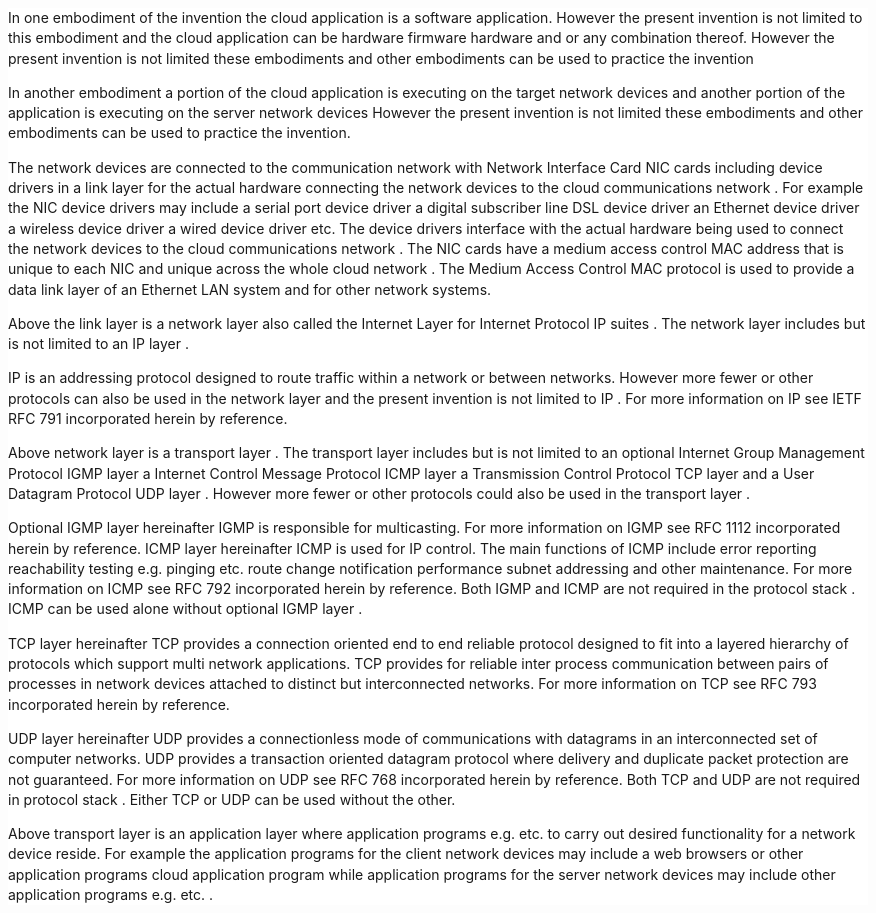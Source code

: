 In one embodiment of the invention the cloud application is a software application. However the present invention is not limited to this embodiment and the cloud application can be hardware firmware hardware and or any combination thereof. However the present invention is not limited these embodiments and other embodiments can be used to practice the invention

In another embodiment a portion of the cloud application is executing on the target network devices and another portion of the application is executing on the server network devices However the present invention is not limited these embodiments and other embodiments can be used to practice the invention.

The network devices are connected to the communication network with Network Interface Card NIC cards including device drivers in a link layer for the actual hardware connecting the network devices to the cloud communications network . For example the NIC device drivers may include a serial port device driver a digital subscriber line DSL device driver an Ethernet device driver a wireless device driver a wired device driver etc. The device drivers interface with the actual hardware being used to connect the network devices to the cloud communications network . The NIC cards have a medium access control MAC address that is unique to each NIC and unique across the whole cloud network . The Medium Access Control MAC protocol is used to provide a data link layer of an Ethernet LAN system and for other network systems.

Above the link layer is a network layer also called the Internet Layer for Internet Protocol IP suites . The network layer includes but is not limited to an IP layer .

IP is an addressing protocol designed to route traffic within a network or between networks. However more fewer or other protocols can also be used in the network layer and the present invention is not limited to IP . For more information on IP see IETF RFC 791 incorporated herein by reference.

Above network layer is a transport layer . The transport layer includes but is not limited to an optional Internet Group Management Protocol IGMP layer a Internet Control Message Protocol ICMP layer a Transmission Control Protocol TCP layer and a User Datagram Protocol UDP layer . However more fewer or other protocols could also be used in the transport layer .

Optional IGMP layer hereinafter IGMP is responsible for multicasting. For more information on IGMP see RFC 1112 incorporated herein by reference. ICMP layer hereinafter ICMP is used for IP control. The main functions of ICMP include error reporting reachability testing e.g. pinging etc. route change notification performance subnet addressing and other maintenance. For more information on ICMP see RFC 792 incorporated herein by reference. Both IGMP and ICMP are not required in the protocol stack . ICMP can be used alone without optional IGMP layer .

TCP layer hereinafter TCP provides a connection oriented end to end reliable protocol designed to fit into a layered hierarchy of protocols which support multi network applications. TCP provides for reliable inter process communication between pairs of processes in network devices attached to distinct but interconnected networks. For more information on TCP see RFC 793 incorporated herein by reference.

UDP layer hereinafter UDP provides a connectionless mode of communications with datagrams in an interconnected set of computer networks. UDP provides a transaction oriented datagram protocol where delivery and duplicate packet protection are not guaranteed. For more information on UDP see RFC 768 incorporated herein by reference. Both TCP and UDP are not required in protocol stack . Either TCP or UDP can be used without the other.

Above transport layer is an application layer where application programs e.g. etc. to carry out desired functionality for a network device reside. For example the application programs for the client network devices may include a web browsers or other application programs cloud application program while application programs for the server network devices may include other application programs e.g. etc. .
